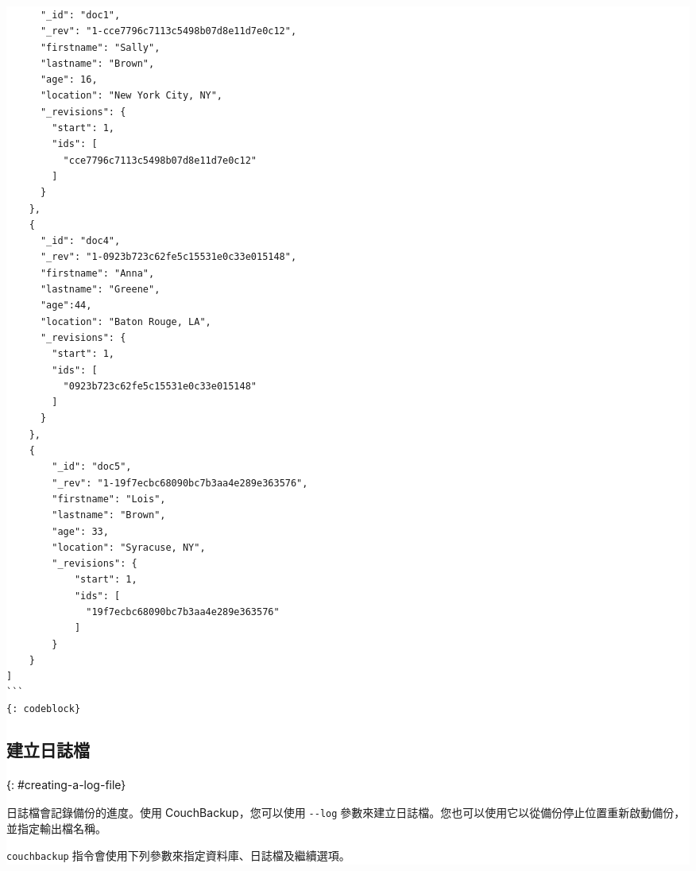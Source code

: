           "_id": "doc1",
          "_rev": "1-cce7796c7113c5498b07d8e11d7e0c12",
          "firstname": "Sally",
          "lastname": "Brown",
          "age": 16,
          "location": "New York City, NY",
          "_revisions": {
            "start": 1,
            "ids": [
              "cce7796c7113c5498b07d8e11d7e0c12"
            ]
          }
        },
        {
          "_id": "doc4",
          "_rev": "1-0923b723c62fe5c15531e0c33e015148",
          "firstname": "Anna",
          "lastname": "Greene",
          "age":44,
          "location": "Baton Rouge, LA",
          "_revisions": {
            "start": 1,
            "ids": [
              "0923b723c62fe5c15531e0c33e015148"
            ]
          }
        },
        {
            "_id": "doc5",
            "_rev": "1-19f7ecbc68090bc7b3aa4e289e363576",
            "firstname": "Lois",
            "lastname": "Brown",
            "age": 33,
            "location": "Syracuse, NY",
            "_revisions": {
                "start": 1,
                "ids": [
                  "19f7ecbc68090bc7b3aa4e289e363576"
                ]
            }
        }
    ]
    ```
    {: codeblock}

## 建立日誌檔
{: #creating-a-log-file}

日誌檔會記錄備份的進度。使用 CouchBackup，您可以使用 `--log` 參數來建立日誌檔。您也可以使用它以從備份停止位置重新啟動備份，並指定輸出檔名稱。 

`couchbackup` 指令會使用下列參數來指定資料庫、日誌檔及繼續選項。 

